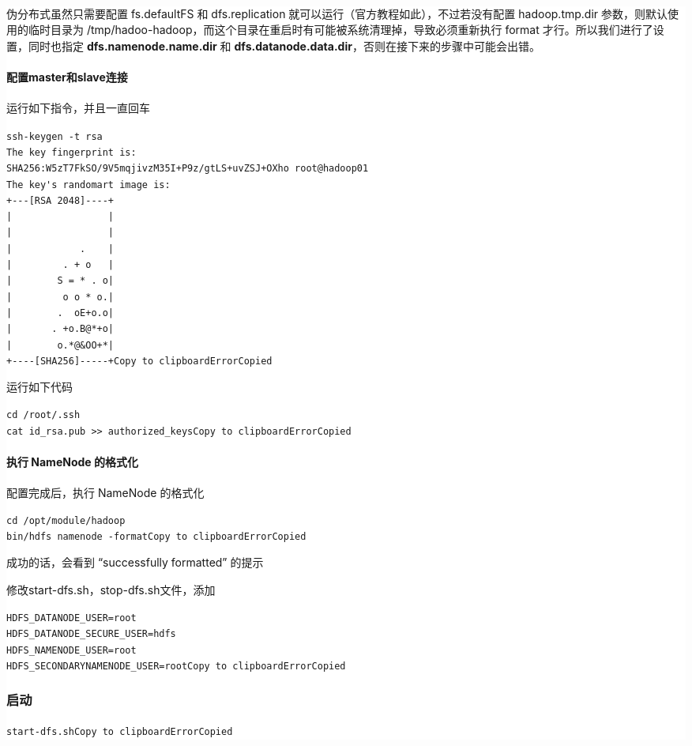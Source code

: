 伪分布式虽然只需要配置 fs.defaultFS 和 dfs.replication 就可以运行（官方教程如此），不过若没有配置 hadoop.tmp.dir 参数，则默认使用的临时目录为 /tmp/hadoo-hadoop，而这个目录在重启时有可能被系统清理掉，导致必须重新执行 format 才行。所以我们进行了设置，同时也指定 **dfs.namenode.name.dir** 和 **dfs.datanode.data.dir**，否则在接下来的步骤中可能会出错。

#### 配置master和slave连接

运行如下指令，并且一直回车

```
ssh-keygen -t rsa 
The key fingerprint is:
SHA256:W5zT7FkSO/9V5mqjivzM35I+P9z/gtLS+uvZSJ+OXho root@hadoop01
The key's randomart image is:
+---[RSA 2048]----+
|                 |
|                 |
|            .    |
|         . + o   |
|        S = * . o|
|         o o * o.|
|        .  oE+o.o|
|       . +o.B@*+o|
|        o.*@&OO+*|
+----[SHA256]-----+Copy to clipboardErrorCopied
```

运行如下代码

```
cd /root/.ssh
cat id_rsa.pub >> authorized_keysCopy to clipboardErrorCopied
```

#### 执行 NameNode 的格式化

配置完成后，执行 NameNode 的格式化

```
cd /opt/module/hadoop
bin/hdfs namenode -formatCopy to clipboardErrorCopied
```

成功的话，会看到 “successfully formatted” 的提示

修改start-dfs.sh，stop-dfs.sh文件，添加

```
HDFS_DATANODE_USER=root
HDFS_DATANODE_SECURE_USER=hdfs 
HDFS_NAMENODE_USER=root 
HDFS_SECONDARYNAMENODE_USER=rootCopy to clipboardErrorCopied
```

### 启动

```
start-dfs.shCopy to clipboardErrorCopied
```
